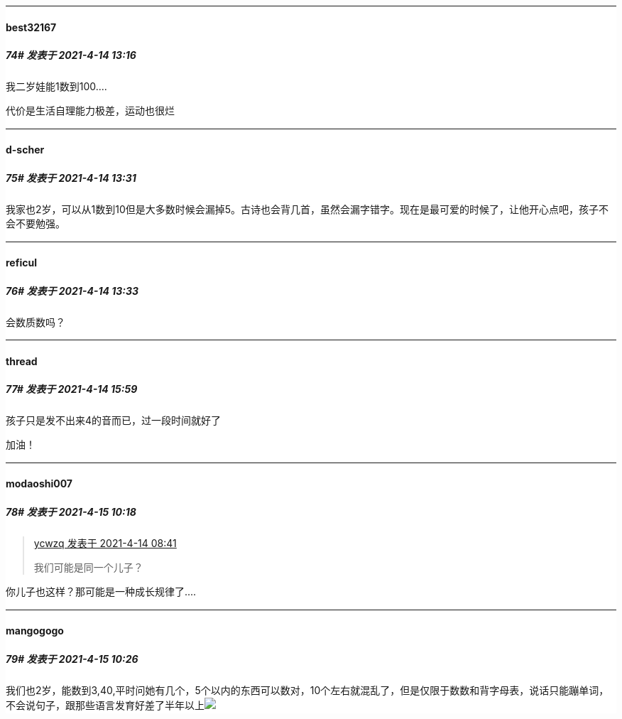 -----

####  best32167  
##### 74#       发表于 2021-4-14 13:16


我二岁娃能1数到100....

代价是生活自理能力极差，运动也很烂


-----

####  d-scher  
##### 75#       发表于 2021-4-14 13:31


我家也2岁，可以从1数到10但是大多数时候会漏掉5。古诗也会背几首，虽然会漏字错字。现在是最可爱的时候了，让他开心点吧，孩子不会不要勉强。


-----

####  reficul  
##### 76#       发表于 2021-4-14 13:33


会数质数吗？


-----

####  thread  
##### 77#       发表于 2021-4-14 15:59


孩子只是发不出来4的音而已，过一段时间就好了

加油！


-----

####  modaoshi007  
##### 78#       发表于 2021-4-15 10:18


<blockquote><a href="httphttps://bbs.saraba1st.com/2b/forum.php?mod=redirect&amp;goto=findpost&amp;pid=50931278&amp;ptid=1998763" target="_blank">ycwzq 发表于 2021-4-14 08:41</a>

我们可能是同一个儿子？</blockquote>
你儿子也这样？那可能是一种成长规律了....


-----

####  mangogogo  
##### 79#       发表于 2021-4-15 10:26


我们也2岁，能数到3,40,平时问她有几个，5个以内的东西可以数对，10个左右就混乱了，但是仅限于数数和背字母表，说话只能蹦单词，不会说句子，跟那些语言发育好差了半年以上<img src="https://static.saraba1st.com/image/smiley/face2017/067.png" referrerpolicy="no-referrer">
